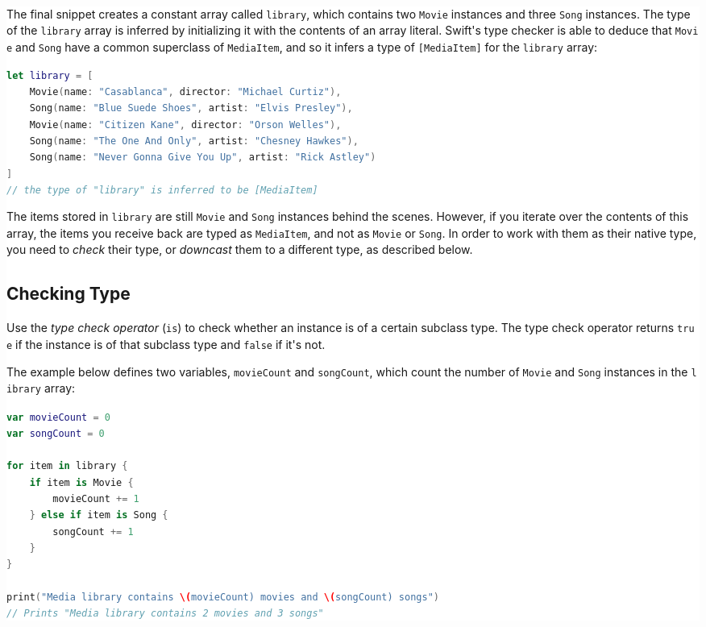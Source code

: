 

The final snippet creates a constant array called `library`,
which contains two `Movie` instances and three `Song` instances.
The type of the `library` array is inferred
by initializing it with the contents of an array literal.
Swift's type checker is able to deduce that `Movie` and `Song` have
a common superclass of `MediaItem`,
and so it infers a type of `[MediaItem]` for the `library` array:

```swift
let library = [
    Movie(name: "Casablanca", director: "Michael Curtiz"),
    Song(name: "Blue Suede Shoes", artist: "Elvis Presley"),
    Movie(name: "Citizen Kane", director: "Orson Welles"),
    Song(name: "The One And Only", artist: "Chesney Hawkes"),
    Song(name: "Never Gonna Give You Up", artist: "Rick Astley")
]
// the type of "library" is inferred to be [MediaItem]
```



The items stored in `library` are still `Movie` and `Song` instances behind the scenes.
However, if you iterate over the contents of this array,
the items you receive back are typed as `MediaItem`,
and not as `Movie` or `Song`.
In order to work with them as their native type,
you need to *check* their type,
or *downcast* them to a different type,
as described below.

## Checking Type

Use the *type check operator* (`is`) to check
whether an instance is of a certain subclass type.
The type check operator returns `true` if the instance is of that subclass type
and `false` if it's not.

The example below defines two variables, `movieCount` and `songCount`,
which count the number of `Movie` and `Song` instances in the `library` array:

```swift
var movieCount = 0
var songCount = 0

for item in library {
    if item is Movie {
        movieCount += 1
    } else if item is Song {
        songCount += 1
    }
}

print("Media library contains \(movieCount) movies and \(songCount) songs")
// Prints "Media library contains 2 movies and 3 songs"
```
